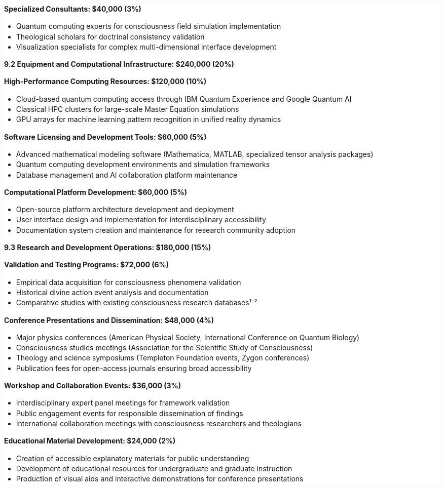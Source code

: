 **Specialized Consultants: $40,000 (3%)**   
   
   
- Quantum computing experts for consciousness field simulation implementation   
- Theological scholars for doctrinal consistency validation   
- Visualization specialists for complex multi-dimensional interface development   
   
**9.2 Equipment and Computational Infrastructure: $240,000 (20%)**   
   
**High-Performance Computing Resources: $120,000 (10%)**   
   
   
- Cloud-based quantum computing access through IBM Quantum Experience and Google Quantum AI   
- Classical HPC clusters for large-scale Master Equation simulations   
- GPU arrays for machine learning pattern recognition in unified reality dynamics   
   
**Software Licensing and Development Tools: $60,000 (5%)**   
   
   
- Advanced mathematical modeling software (Mathematica, MATLAB, specialized tensor analysis packages)   
- Quantum computing development environments and simulation frameworks   
- Database management and AI collaboration platform maintenance   
   
**Computational Platform Development: $60,000 (5%)**   
   
   
- Open-source platform architecture development and deployment   
- User interface design and implementation for interdisciplinary accessibility   
- Documentation system creation and maintenance for research community adoption   
   
**9.3 Research and Development Operations: $180,000 (15%)**   
   
**Validation and Testing Programs: $72,000 (6%)**   
   
   
- Empirical data acquisition for consciousness phenomena validation   
- Historical divine action event analysis and documentation   
- Comparative studies with existing consciousness research databases¹⁻²   
   
**Conference Presentations and Dissemination: $48,000 (4%)**   
   
   
- Major physics conferences (American Physical Society, International Conference on Quantum Biology)   
- Consciousness studies meetings (Association for the Scientific Study of Consciousness)   
- Theology and science symposiums (Templeton Foundation events, Zygon conferences)   
- Publication fees for open-access journals ensuring broad accessibility   
   
**Workshop and Collaboration Events: $36,000 (3%)**   
   
   
- Interdisciplinary expert panel meetings for framework validation   
- Public engagement events for responsible dissemination of findings   
- International collaboration meetings with consciousness researchers and theologians   
   
**Educational Material Development: $24,000 (2%)**   
   
   
- Creation of accessible explanatory materials for public understanding   
- Development of educational resources for undergraduate and graduate instruction   
- Production of visual aids and interactive demonstrations for conference presentations   
   